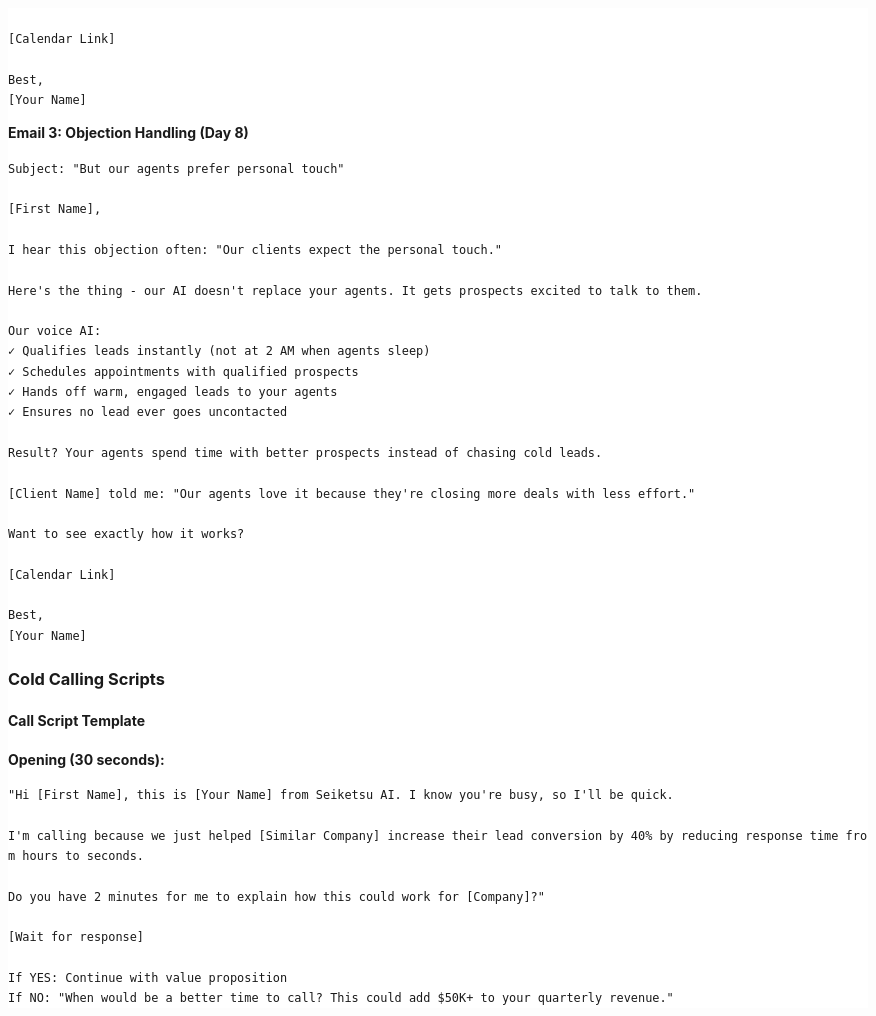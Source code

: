 ```

[Calendar Link]

Best,
[Your Name]
```

**Email 3: Objection Handling (Day 8)**
```
Subject: "But our agents prefer personal touch"

[First Name],

I hear this objection often: "Our clients expect the personal touch."

Here's the thing - our AI doesn't replace your agents. It gets prospects excited to talk to them.

Our voice AI:
✓ Qualifies leads instantly (not at 2 AM when agents sleep)
✓ Schedules appointments with qualified prospects
✓ Hands off warm, engaged leads to your agents
✓ Ensures no lead ever goes uncontacted

Result? Your agents spend time with better prospects instead of chasing cold leads.

[Client Name] told me: "Our agents love it because they're closing more deals with less effort."

Want to see exactly how it works?

[Calendar Link]

Best,
[Your Name]
```

### Cold Calling Scripts

#### Call Script Template

**Opening (30 seconds):**
```
"Hi [First Name], this is [Your Name] from Seiketsu AI. I know you're busy, so I'll be quick.

I'm calling because we just helped [Similar Company] increase their lead conversion by 40% by reducing response time from hours to seconds.

Do you have 2 minutes for me to explain how this could work for [Company]?"

[Wait for response]

If YES: Continue with value proposition
If NO: "When would be a better time to call? This could add $50K+ to your quarterly revenue."
```

